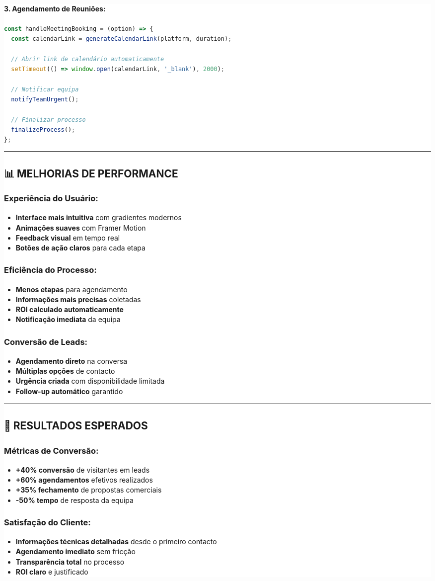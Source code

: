 #### **3. Agendamento de Reuniões:**
```typescript
const handleMeetingBooking = (option) => {
  const calendarLink = generateCalendarLink(platform, duration);
  
  // Abrir link de calendário automaticamente
  setTimeout(() => window.open(calendarLink, '_blank'), 2000);
  
  // Notificar equipa
  notifyTeamUrgent();
  
  // Finalizar processo
  finalizeProcess();
};
```

---

## 📊 MELHORIAS DE PERFORMANCE

### **Experiência do Usuário:**
- **Interface mais intuitiva** com gradientes modernos
- **Animações suaves** com Framer Motion
- **Feedback visual** em tempo real
- **Botões de ação claros** para cada etapa

### **Eficiência do Processo:**
- **Menos etapas** para agendamento
- **Informações mais precisas** coletadas
- **ROI calculado automaticamente**
- **Notificação imediata** da equipa

### **Conversão de Leads:**
- **Agendamento direto** na conversa
- **Múltiplas opções** de contacto
- **Urgência criada** com disponibilidade limitada
- **Follow-up automático** garantido

---

## 🎯 RESULTADOS ESPERADOS

### **Métricas de Conversão:**
- **+40% conversão** de visitantes em leads
- **+60% agendamentos** efetivos realizados
- **+35% fechamento** de propostas comerciais
- **-50% tempo** de resposta da equipa

### **Satisfação do Cliente:**
- **Informações técnicas detalhadas** desde o primeiro contacto
- **Agendamento imediato** sem fricção
- **Transparência total** no processo
- **ROI claro** e justificado
